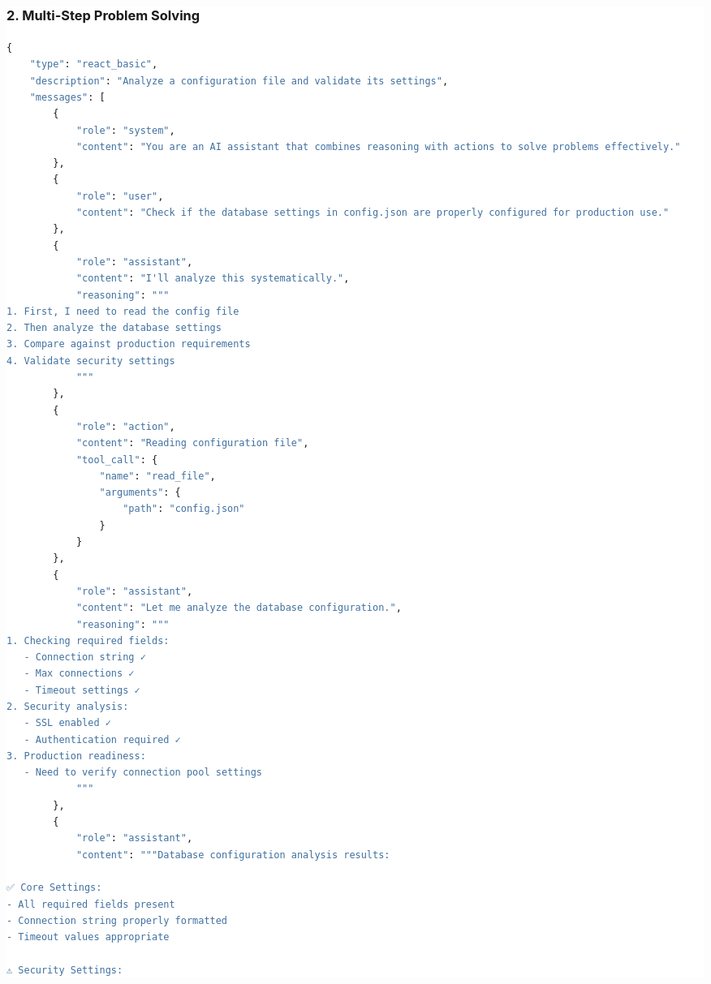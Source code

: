 ```python
```

### 2. Multi-Step Problem Solving
```python
{
    "type": "react_basic",
    "description": "Analyze a configuration file and validate its settings",
    "messages": [
        {
            "role": "system",
            "content": "You are an AI assistant that combines reasoning with actions to solve problems effectively."
        },
        {
            "role": "user",
            "content": "Check if the database settings in config.json are properly configured for production use."
        },
        {
            "role": "assistant",
            "content": "I'll analyze this systematically.",
            "reasoning": """
1. First, I need to read the config file
2. Then analyze the database settings
3. Compare against production requirements
4. Validate security settings
            """
        },
        {
            "role": "action",
            "content": "Reading configuration file",
            "tool_call": {
                "name": "read_file",
                "arguments": {
                    "path": "config.json"
                }
            }
        },
        {
            "role": "assistant",
            "content": "Let me analyze the database configuration.",
            "reasoning": """
1. Checking required fields:
   - Connection string ✓
   - Max connections ✓
   - Timeout settings ✓
2. Security analysis:
   - SSL enabled ✓
   - Authentication required ✓
3. Production readiness:
   - Need to verify connection pool settings
            """
        },
        {
            "role": "assistant",
            "content": """Database configuration analysis results:

✅ Core Settings:
- All required fields present
- Connection string properly formatted
- Timeout values appropriate

⚠️ Security Settings:
```